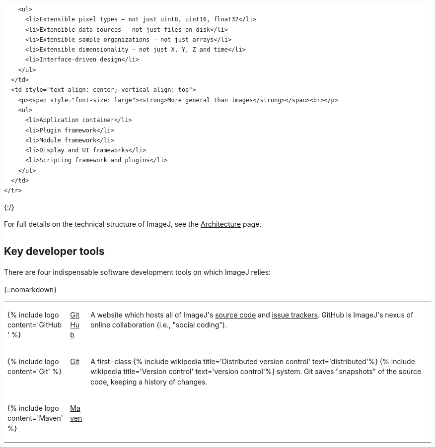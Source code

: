         <ul>
          <li>Extensible pixel types – not just uint8, uint16, float32</li>
          <li>Extensible data sources – not just files on disk</li>
          <li>Extensible sample organizations – not just arrays</li>
          <li>Extensible dimensionality – not just X, Y, Z and time</li>
          <li>Interface-driven design</li>
        </ul>
      </td>
      <td style="text-align: center; vertical-align: top">
        <p><span style="font-size: large"><strong>More general than images</strong></span><br></p>
        <ul>
          <li>Application container</li>
          <li>Plugin framework</li>
          <li>Module framework</li>
          <li>Display and UI frameworks</li>
          <li>Scripting framework and plugins</li>
        </ul>
      </td>
    </tr>
  </tbody>
</table>
{:/}

For full details on the technical structure of ImageJ, see the [Architecture](/develop/architecture) page.

## Key developer tools

There are four indispensable software development tools on which ImageJ relies:

{::nomarkdown}
<table>
  <tbody>
    <tr class="odd">
      <td style="vertical-align: middle">
        <p>{% include logo content='GitHub' %}</p>
      </td>
      <td>
        <p><a href="/develop/github">GitHub</a></p>
      </td>
      <td>
        <p>A website which hosts all of ImageJ's <a href="source_code">source code</a> and <a href="issues">issue trackers</a>. GitHub is ImageJ's nexus of online collaboration (i.e., "social coding").</p>
      </td>
    </tr>
    <tr class="even">
      <td>
        <p>{% include logo content='Git' %}</p>
      </td>
      <td>
        <p><a href="/develop/git">Git</a></p>
      </td>
      <td>
        <p>A first-class {% include wikipedia title='Distributed version control' text='distributed'%} {% include wikipedia title='Version control' text='version control'%} system. Git saves "snapshots" of the source code, keeping a history of changes.</p>
      </td>
    </tr>
    <tr class="odd">
      <td>
        <p>{% include logo content='Maven' %}</p>
      </td>
      <td>
        <p><a href="/develop/maven">Maven</a></p>